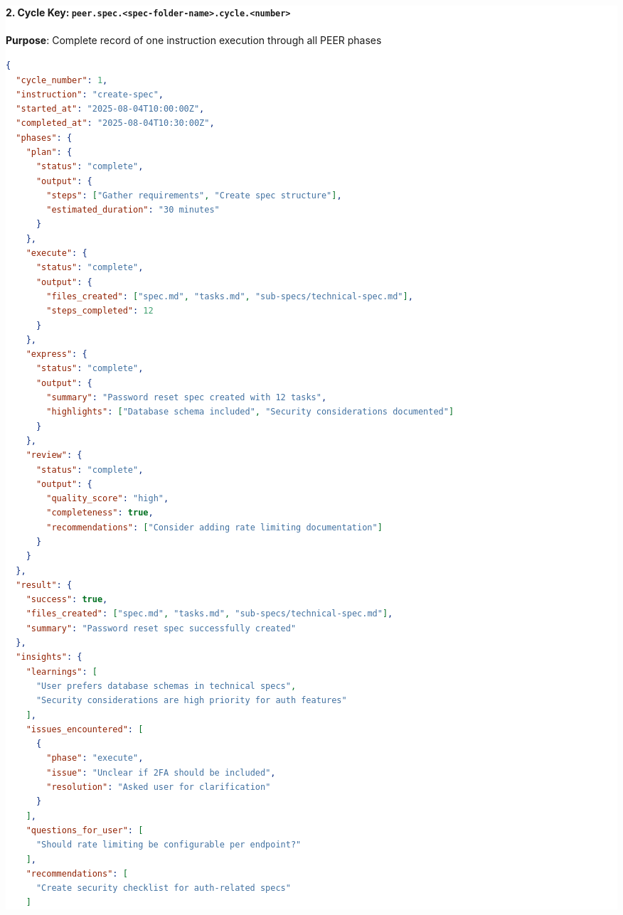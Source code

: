 #### 2. Cycle Key: `peer.spec.<spec-folder-name>.cycle.<number>`
**Purpose**: Complete record of one instruction execution through all PEER phases
```json
{
  "cycle_number": 1,
  "instruction": "create-spec",
  "started_at": "2025-08-04T10:00:00Z",
  "completed_at": "2025-08-04T10:30:00Z",
  "phases": {
    "plan": {
      "status": "complete",
      "output": {
        "steps": ["Gather requirements", "Create spec structure"],
        "estimated_duration": "30 minutes"
      }
    },
    "execute": {
      "status": "complete", 
      "output": {
        "files_created": ["spec.md", "tasks.md", "sub-specs/technical-spec.md"],
        "steps_completed": 12
      }
    },
    "express": {
      "status": "complete",
      "output": {
        "summary": "Password reset spec created with 12 tasks",
        "highlights": ["Database schema included", "Security considerations documented"]
      }
    },
    "review": {
      "status": "complete",
      "output": {
        "quality_score": "high",
        "completeness": true,
        "recommendations": ["Consider adding rate limiting documentation"]
      }
    }
  },
  "result": {
    "success": true,
    "files_created": ["spec.md", "tasks.md", "sub-specs/technical-spec.md"],
    "summary": "Password reset spec successfully created"
  },
  "insights": {
    "learnings": [
      "User prefers database schemas in technical specs",
      "Security considerations are high priority for auth features"
    ],
    "issues_encountered": [
      {
        "phase": "execute",
        "issue": "Unclear if 2FA should be included",
        "resolution": "Asked user for clarification"
      }
    ],
    "questions_for_user": [
      "Should rate limiting be configurable per endpoint?"
    ],
    "recommendations": [
      "Create security checklist for auth-related specs"
    ]
```